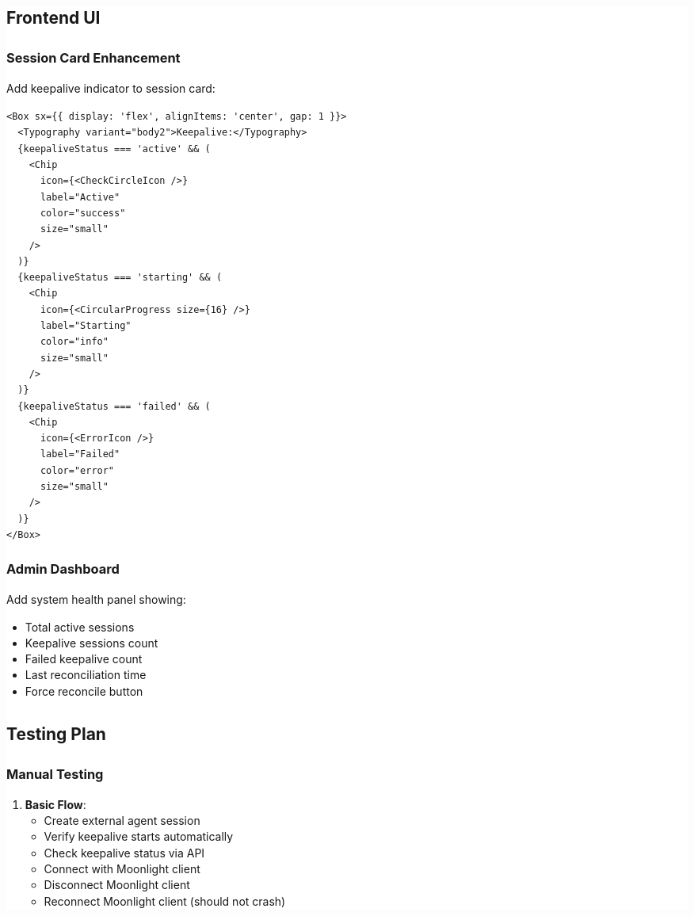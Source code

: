 ## Frontend UI

### Session Card Enhancement

Add keepalive indicator to session card:

```tsx
<Box sx={{ display: 'flex', alignItems: 'center', gap: 1 }}>
  <Typography variant="body2">Keepalive:</Typography>
  {keepaliveStatus === 'active' && (
    <Chip
      icon={<CheckCircleIcon />}
      label="Active"
      color="success"
      size="small"
    />
  )}
  {keepaliveStatus === 'starting' && (
    <Chip
      icon={<CircularProgress size={16} />}
      label="Starting"
      color="info"
      size="small"
    />
  )}
  {keepaliveStatus === 'failed' && (
    <Chip
      icon={<ErrorIcon />}
      label="Failed"
      color="error"
      size="small"
    />
  )}
</Box>
```

### Admin Dashboard

Add system health panel showing:
- Total active sessions
- Keepalive sessions count
- Failed keepalive count
- Last reconciliation time
- Force reconcile button

## Testing Plan

### Manual Testing

1. **Basic Flow**:
   - Create external agent session
   - Verify keepalive starts automatically
   - Check keepalive status via API
   - Connect with Moonlight client
   - Disconnect Moonlight client
   - Reconnect Moonlight client (should not crash)
